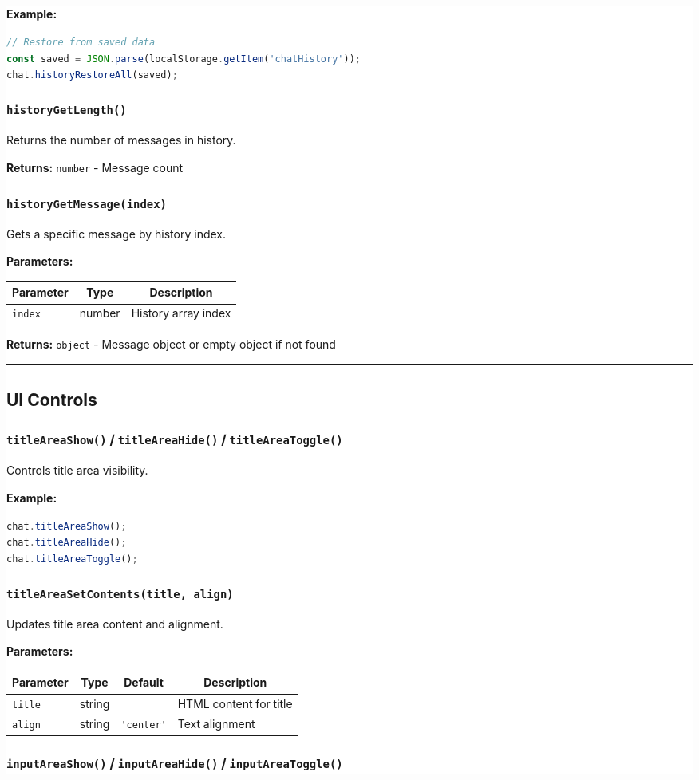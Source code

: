 **Example:**
```javascript
// Restore from saved data
const saved = JSON.parse(localStorage.getItem('chatHistory'));
chat.historyRestoreAll(saved);
```

### `historyGetLength()`

Returns the number of messages in history.

**Returns:** `number` - Message count

### `historyGetMessage(index)`

Gets a specific message by history index.

**Parameters:**

| Parameter | Type | Description |
|-----------|------|-------------|
| `index` | number | History array index |

**Returns:** `object` - Message object or empty object if not found

---

## UI Controls

### `titleAreaShow()` / `titleAreaHide()` / `titleAreaToggle()`

Controls title area visibility.

**Example:**
```javascript
chat.titleAreaShow();
chat.titleAreaHide();
chat.titleAreaToggle();
```

### `titleAreaSetContents(title, align)`

Updates title area content and alignment.

**Parameters:**

| Parameter | Type | Default | Description |
|-----------|------|---------|-------------|
| `title` | string | | HTML content for title |
| `align` | string | `'center'` | Text alignment |

### `inputAreaShow()` / `inputAreaHide()` / `inputAreaToggle()`
